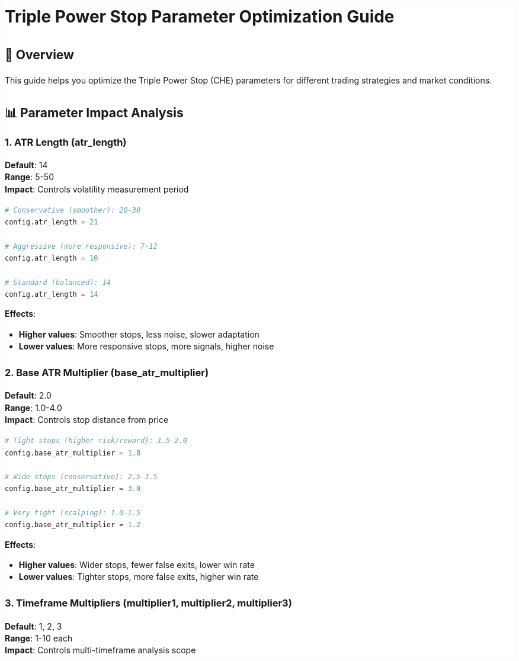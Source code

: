 # Triple Power Stop Parameter Optimization Guide

## 🎯 Overview

This guide helps you optimize the Triple Power Stop (CHE) parameters for different trading strategies and market conditions.

## 📊 Parameter Impact Analysis

### 1. **ATR Length (atr_length)**
**Default**: 14  
**Range**: 5-50  
**Impact**: Controls volatility measurement period

```python
# Conservative (smoother): 20-30
config.atr_length = 21

# Aggressive (more responsive): 7-12  
config.atr_length = 10

# Standard (balanced): 14
config.atr_length = 14
```

**Effects**:
- **Higher values**: Smoother stops, less noise, slower adaptation
- **Lower values**: More responsive stops, more signals, higher noise

### 2. **Base ATR Multiplier (base_atr_multiplier)**
**Default**: 2.0  
**Range**: 1.0-4.0  
**Impact**: Controls stop distance from price

```python
# Tight stops (higher risk/reward): 1.5-2.0
config.base_atr_multiplier = 1.8

# Wide stops (conservative): 2.5-3.5
config.base_atr_multiplier = 3.0

# Very tight (scalping): 1.0-1.5
config.base_atr_multiplier = 1.2
```

**Effects**:
- **Higher values**: Wider stops, fewer false exits, lower win rate
- **Lower values**: Tighter stops, more false exits, higher win rate

### 3. **Timeframe Multipliers (multiplier1, multiplier2, multiplier3)**
**Default**: 1, 2, 3  
**Range**: 1-10 each  
**Impact**: Controls multi-timeframe analysis scope
